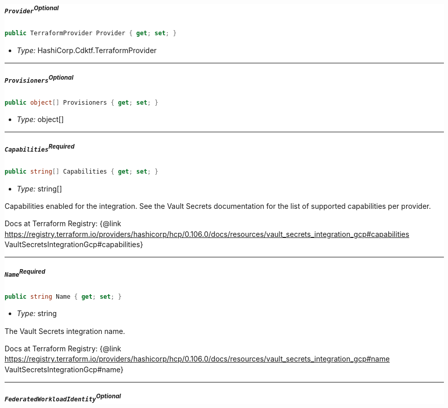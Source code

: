 ##### `Provider`<sup>Optional</sup> <a name="Provider" id="@cdktf/provider-hcp.vaultSecretsIntegrationGcp.VaultSecretsIntegrationGcpConfig.property.provider"></a>

```csharp
public TerraformProvider Provider { get; set; }
```

- *Type:* HashiCorp.Cdktf.TerraformProvider

---

##### `Provisioners`<sup>Optional</sup> <a name="Provisioners" id="@cdktf/provider-hcp.vaultSecretsIntegrationGcp.VaultSecretsIntegrationGcpConfig.property.provisioners"></a>

```csharp
public object[] Provisioners { get; set; }
```

- *Type:* object[]

---

##### `Capabilities`<sup>Required</sup> <a name="Capabilities" id="@cdktf/provider-hcp.vaultSecretsIntegrationGcp.VaultSecretsIntegrationGcpConfig.property.capabilities"></a>

```csharp
public string[] Capabilities { get; set; }
```

- *Type:* string[]

Capabilities enabled for the integration. See the Vault Secrets documentation for the list of supported capabilities per provider.

Docs at Terraform Registry: {@link https://registry.terraform.io/providers/hashicorp/hcp/0.106.0/docs/resources/vault_secrets_integration_gcp#capabilities VaultSecretsIntegrationGcp#capabilities}

---

##### `Name`<sup>Required</sup> <a name="Name" id="@cdktf/provider-hcp.vaultSecretsIntegrationGcp.VaultSecretsIntegrationGcpConfig.property.name"></a>

```csharp
public string Name { get; set; }
```

- *Type:* string

The Vault Secrets integration name.

Docs at Terraform Registry: {@link https://registry.terraform.io/providers/hashicorp/hcp/0.106.0/docs/resources/vault_secrets_integration_gcp#name VaultSecretsIntegrationGcp#name}

---

##### `FederatedWorkloadIdentity`<sup>Optional</sup> <a name="FederatedWorkloadIdentity" id="@cdktf/provider-hcp.vaultSecretsIntegrationGcp.VaultSecretsIntegrationGcpConfig.property.federatedWorkloadIdentity"></a>
